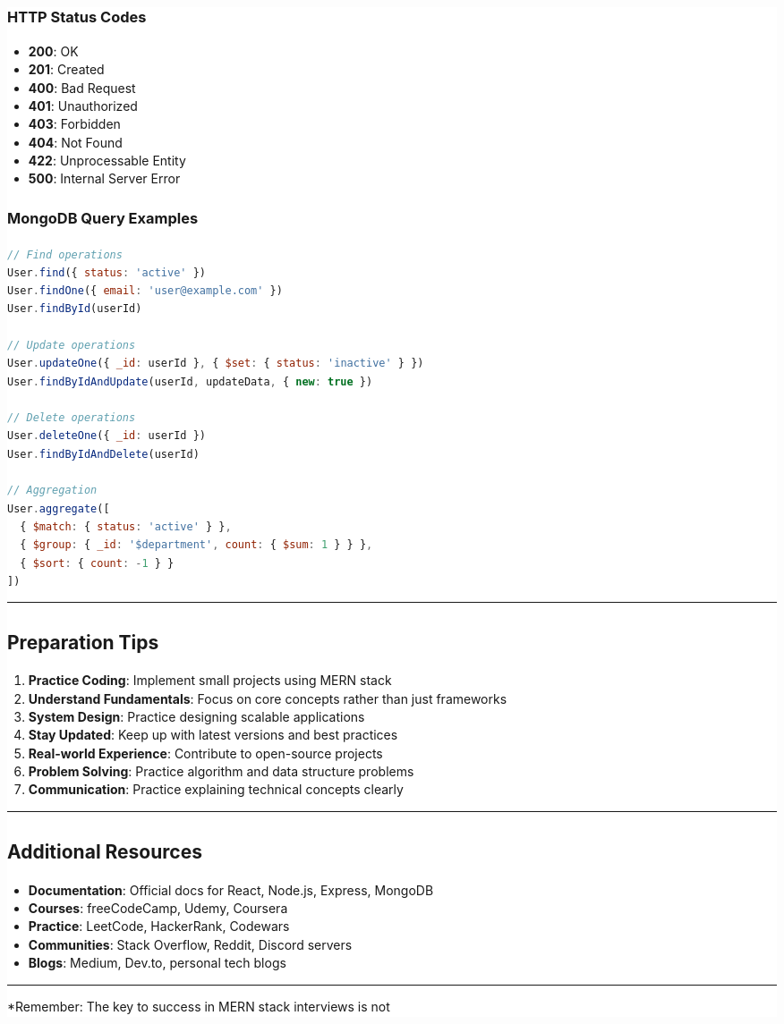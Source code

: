 ### HTTP Status Codes
- **200**: OK
- **201**: Created
- **400**: Bad Request
- **401**: Unauthorized
- **403**: Forbidden
- **404**: Not Found
- **422**: Unprocessable Entity
- **500**: Internal Server Error

### MongoDB Query Examples
```javascript
// Find operations
User.find({ status: 'active' })
User.findOne({ email: 'user@example.com' })
User.findById(userId)

// Update operations
User.updateOne({ _id: userId }, { $set: { status: 'inactive' } })
User.findByIdAndUpdate(userId, updateData, { new: true })

// Delete operations
User.deleteOne({ _id: userId })
User.findByIdAndDelete(userId)

// Aggregation
User.aggregate([
  { $match: { status: 'active' } },
  { $group: { _id: '$department', count: { $sum: 1 } } },
  { $sort: { count: -1 } }
])
```

---

## Preparation Tips

1. **Practice Coding**: Implement small projects using MERN stack
2. **Understand Fundamentals**: Focus on core concepts rather than just frameworks
3. **System Design**: Practice designing scalable applications
4. **Stay Updated**: Keep up with latest versions and best practices
5. **Real-world Experience**: Contribute to open-source projects
6. **Problem Solving**: Practice algorithm and data structure problems
7. **Communication**: Practice explaining technical concepts clearly

---

## Additional Resources

- **Documentation**: Official docs for React, Node.js, Express, MongoDB
- **Courses**: freeCodeCamp, Udemy, Coursera
- **Practice**: LeetCode, HackerRank, Codewars
- **Communities**: Stack Overflow, Reddit, Discord servers
- **Blogs**: Medium, Dev.to, personal tech blogs

---

*Remember: The key to success in MERN stack interviews is not